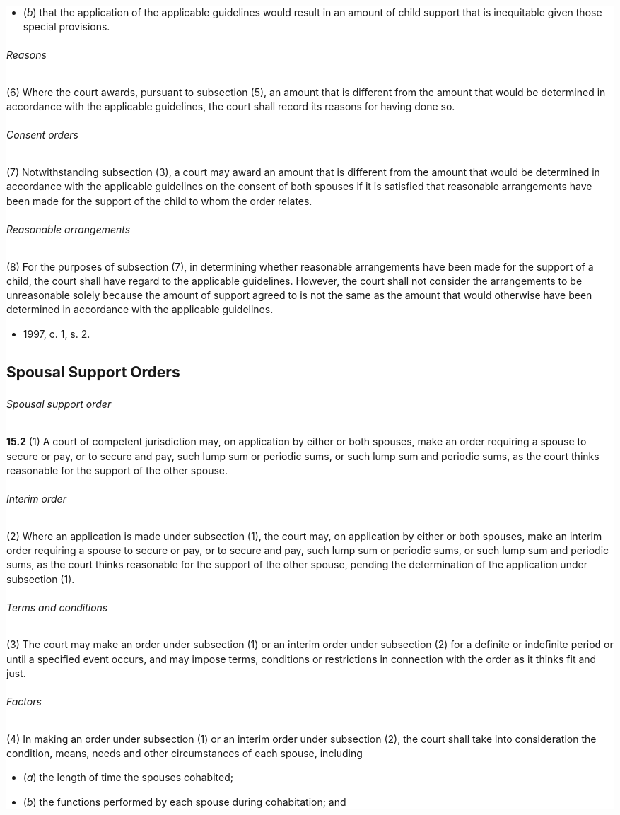   * (_b_) that the application of the applicable guidelines would result in an amount of child support that is inequitable given those special provisions.

###### Reasons

(6) Where the court awards, pursuant to subsection (5), an amount that is different from the amount that would be determined in accordance with the applicable guidelines, the court shall record its reasons for having done so.

###### Consent orders

(7) Notwithstanding subsection (3), a court may award an amount that is different from the amount that would be determined in accordance with the applicable guidelines on the consent of both spouses if it is satisfied that reasonable arrangements have been made for the support of the child to whom the order relates.

###### Reasonable arrangements

(8) For the purposes of subsection (7), in determining whether reasonable arrangements have been made for the support of a child, the court shall have regard to the applicable guidelines. However, the court shall not consider the arrangements to be unreasonable solely because the amount of support agreed to is not the same as the amount that would otherwise have been determined in accordance with the applicable guidelines.

  * 1997, c. 1, s. 2.

## Spousal Support Orders

###### Spousal support order

**15.2** (1) A court of competent jurisdiction may, on application by either or both spouses, make an order requiring a spouse to secure or pay, or to secure and pay, such lump sum or periodic sums, or such lump sum and periodic sums, as the court thinks reasonable for the support of the other spouse.

###### Interim order

(2) Where an application is made under subsection (1), the court may, on application by either or both spouses, make an interim order requiring a spouse to secure or pay, or to secure and pay, such lump sum or periodic sums, or such lump sum and periodic sums, as the court thinks reasonable for the support of the other spouse, pending the determination of the application under subsection (1).

###### Terms and conditions

(3) The court may make an order under subsection (1) or an interim order under subsection (2) for a definite or indefinite period or until a specified event occurs, and may impose terms, conditions or restrictions in connection with the order as it thinks fit and just.

###### Factors

(4) In making an order under subsection (1) or an interim order under subsection (2), the court shall take into consideration the condition, means, needs and other circumstances of each spouse, including

  * (_a_) the length of time the spouses cohabited;

  * (_b_) the functions performed by each spouse during cohabitation; and
